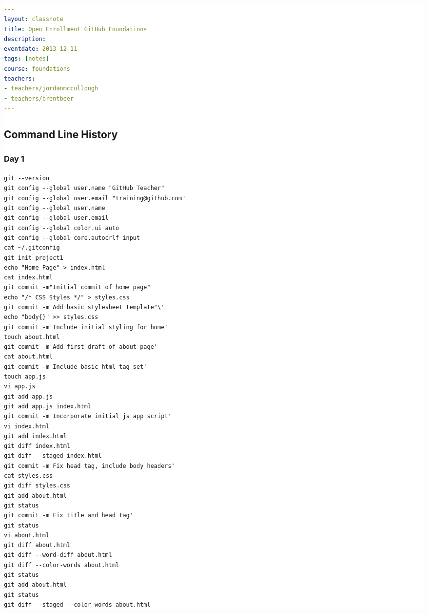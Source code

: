 ```yaml
---
layout: classnote
title: Open Enrollment GitHub Foundations
description: 
eventdate: 2013-12-11
tags: [notes]
course: foundations
teachers:
- teachers/jordanmccullough
- teachers/brentbeer
---
```



## Command Line History

### Day 1

    git --version
    git config --global user.name "GitHub Teacher"
    git config --global user.email "training@github.com"
    git config --global user.name
    git config --global user.email
    git config --global color.ui auto
    git config --global core.autocrlf input
    cat ~/.gitconfig
    git init project1
    echo "Home Page" > index.html
    cat index.html
    git commit -m"Initial commit of home page"
    echo "/* CSS Styles */" > styles.css
    git commit -m'Add basic stylesheet template"\'
    echo "body{}" >> styles.css
    git commit -m'Include initial styling for home'
    touch about.html
    git commit -m'Add first draft of about page'
    cat about.html
    git commit -m'Include basic html tag set'
    touch app.js
    vi app.js
    git add app.js
    git add app.js index.html
    git commit -m'Incorporate initial js app script'
    vi index.html
    git add index.html
    git diff index.html
    git diff --staged index.html
    git commit -m'Fix head tag, include body headers'
    cat styles.css
    git diff styles.css
    git add about.html
    git status
    git commit -m'Fix title and head tag'
    git status
    vi about.html
    git diff about.html
    git diff --word-diff about.html
    git diff --color-words about.html
    git status
    git add about.html
    git status
    git diff --staged --color-words about.html